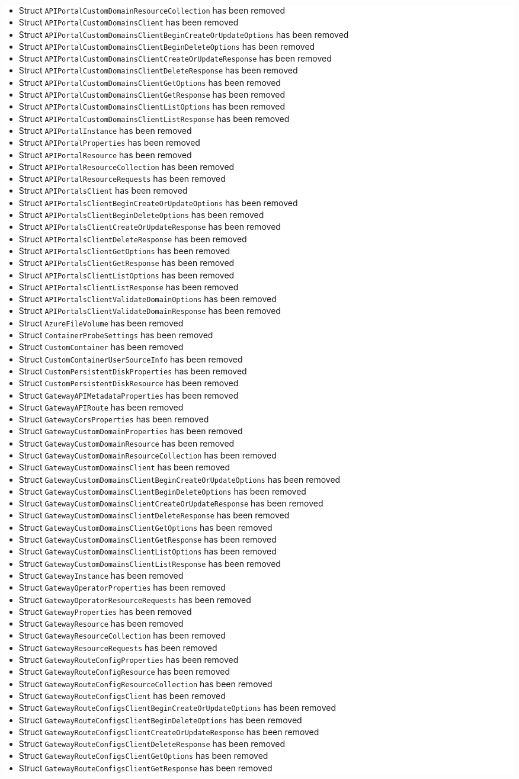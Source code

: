- Struct `APIPortalCustomDomainResourceCollection` has been removed
- Struct `APIPortalCustomDomainsClient` has been removed
- Struct `APIPortalCustomDomainsClientBeginCreateOrUpdateOptions` has been removed
- Struct `APIPortalCustomDomainsClientBeginDeleteOptions` has been removed
- Struct `APIPortalCustomDomainsClientCreateOrUpdateResponse` has been removed
- Struct `APIPortalCustomDomainsClientDeleteResponse` has been removed
- Struct `APIPortalCustomDomainsClientGetOptions` has been removed
- Struct `APIPortalCustomDomainsClientGetResponse` has been removed
- Struct `APIPortalCustomDomainsClientListOptions` has been removed
- Struct `APIPortalCustomDomainsClientListResponse` has been removed
- Struct `APIPortalInstance` has been removed
- Struct `APIPortalProperties` has been removed
- Struct `APIPortalResource` has been removed
- Struct `APIPortalResourceCollection` has been removed
- Struct `APIPortalResourceRequests` has been removed
- Struct `APIPortalsClient` has been removed
- Struct `APIPortalsClientBeginCreateOrUpdateOptions` has been removed
- Struct `APIPortalsClientBeginDeleteOptions` has been removed
- Struct `APIPortalsClientCreateOrUpdateResponse` has been removed
- Struct `APIPortalsClientDeleteResponse` has been removed
- Struct `APIPortalsClientGetOptions` has been removed
- Struct `APIPortalsClientGetResponse` has been removed
- Struct `APIPortalsClientListOptions` has been removed
- Struct `APIPortalsClientListResponse` has been removed
- Struct `APIPortalsClientValidateDomainOptions` has been removed
- Struct `APIPortalsClientValidateDomainResponse` has been removed
- Struct `AzureFileVolume` has been removed
- Struct `ContainerProbeSettings` has been removed
- Struct `CustomContainer` has been removed
- Struct `CustomContainerUserSourceInfo` has been removed
- Struct `CustomPersistentDiskProperties` has been removed
- Struct `CustomPersistentDiskResource` has been removed
- Struct `GatewayAPIMetadataProperties` has been removed
- Struct `GatewayAPIRoute` has been removed
- Struct `GatewayCorsProperties` has been removed
- Struct `GatewayCustomDomainProperties` has been removed
- Struct `GatewayCustomDomainResource` has been removed
- Struct `GatewayCustomDomainResourceCollection` has been removed
- Struct `GatewayCustomDomainsClient` has been removed
- Struct `GatewayCustomDomainsClientBeginCreateOrUpdateOptions` has been removed
- Struct `GatewayCustomDomainsClientBeginDeleteOptions` has been removed
- Struct `GatewayCustomDomainsClientCreateOrUpdateResponse` has been removed
- Struct `GatewayCustomDomainsClientDeleteResponse` has been removed
- Struct `GatewayCustomDomainsClientGetOptions` has been removed
- Struct `GatewayCustomDomainsClientGetResponse` has been removed
- Struct `GatewayCustomDomainsClientListOptions` has been removed
- Struct `GatewayCustomDomainsClientListResponse` has been removed
- Struct `GatewayInstance` has been removed
- Struct `GatewayOperatorProperties` has been removed
- Struct `GatewayOperatorResourceRequests` has been removed
- Struct `GatewayProperties` has been removed
- Struct `GatewayResource` has been removed
- Struct `GatewayResourceCollection` has been removed
- Struct `GatewayResourceRequests` has been removed
- Struct `GatewayRouteConfigProperties` has been removed
- Struct `GatewayRouteConfigResource` has been removed
- Struct `GatewayRouteConfigResourceCollection` has been removed
- Struct `GatewayRouteConfigsClient` has been removed
- Struct `GatewayRouteConfigsClientBeginCreateOrUpdateOptions` has been removed
- Struct `GatewayRouteConfigsClientBeginDeleteOptions` has been removed
- Struct `GatewayRouteConfigsClientCreateOrUpdateResponse` has been removed
- Struct `GatewayRouteConfigsClientDeleteResponse` has been removed
- Struct `GatewayRouteConfigsClientGetOptions` has been removed
- Struct `GatewayRouteConfigsClientGetResponse` has been removed